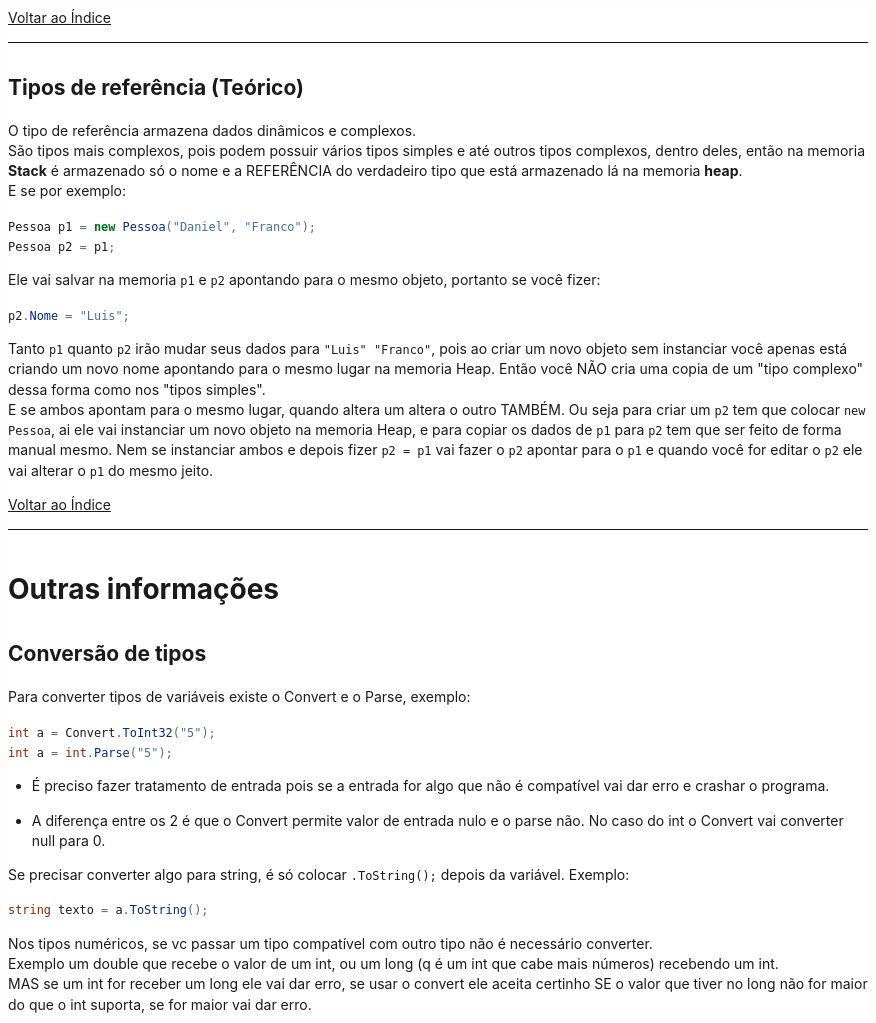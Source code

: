 [Voltar ao Índice](#índice)  

---

## Tipos de referência (Teórico)
O tipo de referência armazena dados dinâmicos e complexos.  
São tipos mais complexos, pois podem possuir vários tipos simples e até outros tipos complexos, dentro deles, então na memoria **Stack** é armazenado só o nome e a REFERÊNCIA do verdadeiro tipo que está armazenado lá na memoria **heap**.  
E se por exemplo:
```c#  
Pessoa p1 = new Pessoa("Daniel", "Franco");  
Pessoa p2 = p1;
```  
Ele vai salvar na memoria `p1` e `p2` apontando para o mesmo objeto, portanto se você fizer:  
```c# 
p2.Nome = "Luis"; 
``` 
Tanto `p1` quanto `p2` irão mudar seus dados para `"Luis" "Franco"`, pois ao criar um novo objeto sem instanciar você apenas está criando um novo nome apontando para o mesmo lugar na memoria Heap.
Então você NÃO cria uma copia de um "tipo complexo" dessa forma como nos "tipos simples".  
E se ambos apontam para o mesmo lugar, quando altera um altera o outro TAMBÉM.
Ou seja para criar um `p2` tem que colocar `new Pessoa`, ai ele vai instanciar um novo objeto na memoria Heap, e para copiar os dados de `p1` para `p2` tem que ser feito de forma manual mesmo. Nem se instanciar ambos e depois fizer `p2 = p1` vai fazer o `p2` apontar para o `p1` e quando você for editar o `p2` ele vai alterar o `p1` do mesmo jeito.  

[Voltar ao Índice](#índice)  

---

# Outras informações

## Conversão de tipos

Para converter tipos de variáveis existe o Convert e o Parse, exemplo:
```c#
int a = Convert.ToInt32("5");
int a = int.Parse("5");
```

- É preciso fazer tratamento de entrada pois se a entrada for algo que não é compatível vai dar erro e crashar o programa.  

- A diferença entre os 2 é que o Convert permite valor de entrada nulo e o parse não. No caso do int o Convert vai converter null para 0.  

Se precisar converter algo para string, é só colocar `.ToString();` depois da variável. Exemplo:  
```c#
string texto = a.ToString();
```

Nos tipos numéricos, se vc passar um tipo compatível com outro tipo não é necessário converter.  
Exemplo um double que recebe o valor de um int, ou um long (q é um int que cabe mais números) recebendo um int.  
MAS se um int for receber um long ele vai dar erro, se usar o convert ele aceita certinho SE o valor que tiver no long não for maior do que o int suporta, se for maior vai dar erro.  
